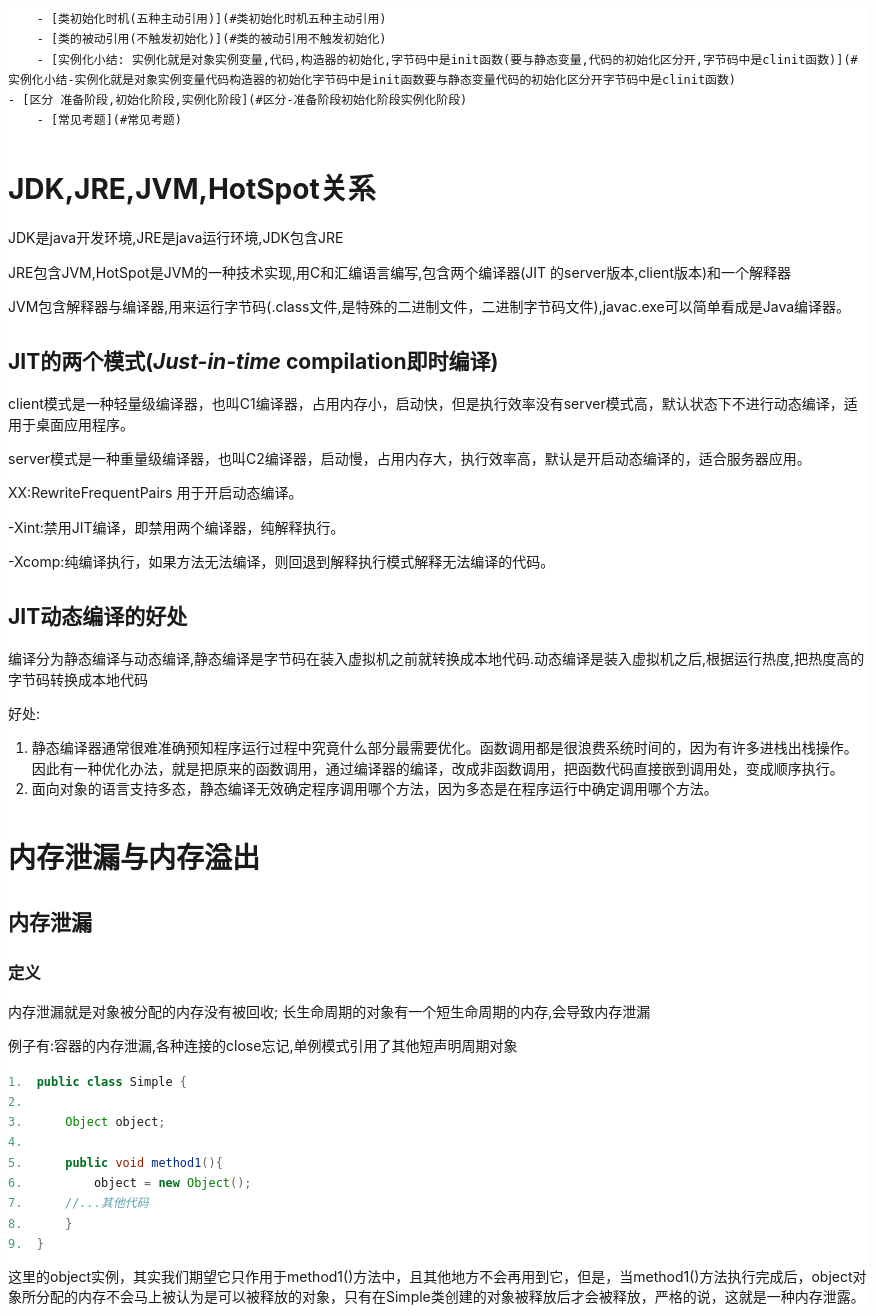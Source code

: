         - [类初始化时机(五种主动引用)](#类初始化时机五种主动引用)
        - [类的被动引用(不触发初始化)](#类的被动引用不触发初始化)
        - [实例化小结: 实例化就是对象实例变量,代码,构造器的初始化,字节码中是init函数(要与静态变量,代码的初始化区分开,字节码中是clinit函数)](#实例化小结-实例化就是对象实例变量代码构造器的初始化字节码中是init函数要与静态变量代码的初始化区分开字节码中是clinit函数)
    - [区分 准备阶段,初始化阶段,实例化阶段](#区分-准备阶段初始化阶段实例化阶段)
        - [常见考题](#常见考题)



# JDK,JRE,JVM,HotSpot关系
JDK是java开发环境,JRE是java运行环境,JDK包含JRE

JRE包含JVM,HotSpot是JVM的一种技术实现,用C和汇编语言编写,包含两个编译器(JIT 的server版本,client版本)和一个解释器

JVM包含解释器与编译器,用来运行字节码(.class文件,是特殊的二进制文件，二进制字节码文件),javac.exe可以简单看成是Java编译器。


## JIT的两个模式(*Just-in-time* compilation即时编译)
client模式是一种轻量级编译器，也叫C1编译器，占用内存小，启动快，但是执行效率没有server模式高，默认状态下不进行动态编译，适用于桌面应用程序。

server模式是一种重量级编译器，也叫C2编译器，启动慢，占用内存大，执行效率高，默认是开启动态编译的，适合服务器应用。

XX:RewriteFrequentPairs   用于开启动态编译。

-Xint:禁用JIT编译，即禁用两个编译器，纯解释执行。

-Xcomp:纯编译执行，如果方法无法编译，则回退到解释执行模式解释无法编译的代码。
## JIT动态编译的好处
编译分为静态编译与动态编译,静态编译是字节码在装入虚拟机之前就转换成本地代码.动态编译是装入虚拟机之后,根据运行热度,把热度高的字节码转换成本地代码

好处: 

1. 静态编译器通常很难准确预知程序运行过程中究竟什么部分最需要优化。函数调用都是很浪费系统时间的，因为有许多进栈出栈操作。因此有一种优化办法，就是把原来的函数调用，通过编译器的编译，改成非函数调用，把函数代码直接嵌到调用处，变成顺序执行。
2. 面向对象的语言支持多态，静态编译无效确定程序调用哪个方法，因为多态是在程序运行中确定调用哪个方法。


# 内存泄漏与内存溢出
## 内存泄漏
### 定义
内存泄漏就是对象被分配的内存没有被回收; 长生命周期的对象有一个短生命周期的内存,会导致内存泄漏  

例子有:容器的内存泄漏,各种连接的close忘记,单例模式引用了其他短声明周期对象
```java
1.	public class Simple {  
2.	   
3.	    Object object;  
4.	   
5.	    public void method1(){  
6.	        object = new Object();  
7.	    //...其他代码  
8.	    }  
9.	}  

```
这里的object实例，其实我们期望它只作用于method1()方法中，且其他地方不会再用到它，但是，当method1()方法执行完成后，object对象所分配的内存不会马上被认为是可以被释放的对象，只有在Simple类创建的对象被释放后才会被释放，严格的说，这就是一种内存泄露。
